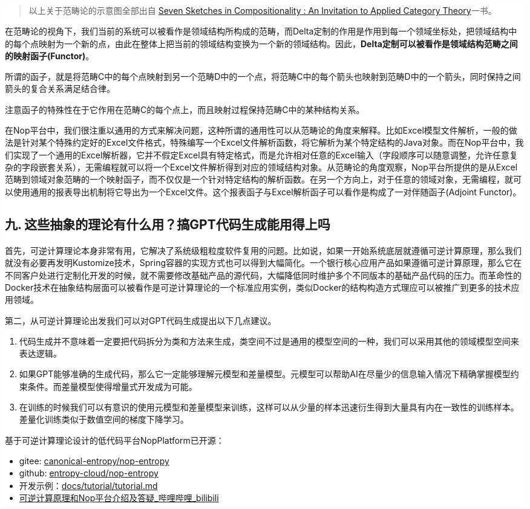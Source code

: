 > 以上关于范畴论的示意图全部出自 [Seven Sketches in Compositionality :
> An Invitation to Applied Category Theory](https://arxiv.org/pdf/1803.05316.pdf)一书。

在范畴论的视角下，我们当前的系统可以被看作是领域结构所构成的范畴，而Delta定制的作用是作用到每一个领域坐标处，把领域结构中的每个点映射为一个新的点，由此在整体上把当前的领域结构变换为一个新的领域结构。因此，**Delta定制可以被看作是领域结构范畴之间的映射函子(Functor)**。

所谓的函子，就是将范畴C中的每个点映射到另一个范畴D中的一个点，将范畴C中的每个箭头也映射到范畴D中的一个箭头，同时保持之间箭头的复合关系满足结合律。

注意函子的特殊性在于它作用在范畴C的每个点上，而且映射过程保持范畴C中的某种结构关系。

在Nop平台中，我们很注重以通用的方式来解决问题，这种所谓的通用性可以从范畴论的角度来解释。比如Excel模型文件解析，一般的做法是针对某个特殊约定好的Excel文件格式，特殊编写一个Excel文件解析函数，将它解析为某个特定结构的Java对象。而在Nop平台中，我们实现了一个通用的Excel解析器，它并不假定Excel具有特定格式，而是允许相对任意的Excel输入（字段顺序可以随意调整，允许任意复杂的字段嵌套关系），无需编程就可以将一个Excel文件解析得到对应的领域结构对象。从范畴论的角度观察，Nop平台所提供的是从Excel范畴到领域对象范畴的一个映射函子，而不仅仅是一个针对特定结构的解析函数。在另一个方向上，对于任意的领域对象，无需编程，就可以使用通用的报表导出机制将它导出为一个Excel文件。这个报表函子与Excel解析函子可以看作是构成了一对伴随函子(Adjoint Functor)。

## 九. 这些抽象的理论有什么用？搞GPT代码生成能用得上吗

首先，可逆计算理论本身非常有用，它解决了系统级粗粒度软件复用的问题。比如说，如果一开始系统底层就遵循可逆计算原理，那么我们就没有必要再发明Kustomize技术，Spring容器的实现方式也可以得到大幅简化。一个银行核心应用产品如果遵循可逆计算原理，那么它在不同客户处进行定制化开发的时候，就不需要修改基础产品的源代码，大幅降低同时维护多个不同版本的基础产品代码的压力。而革命性的Docker技术在抽象结构层面可以被看作是可逆计算理论的一个标准应用实例，类似Docker的结构构造方式理应可以被推广到更多的技术应用领域。

第二，从可逆计算理论出发我们可以对GPT代码生成提出以下几点建议。

1. 代码生成并不意味着一定要把代码拆分为类和方法来生成，类空间不过是通用的模型空间的一种，我们可以采用其他的领域模型空间来表达逻辑。

2. 如果GPT能够准确的生成代码，那么它一定能够理解元模型和差量模型。元模型可以帮助AI在尽量少的信息输入情况下精确掌握模型约束条件。而差量模型使得增量式开发成为可能。

3. 在训练的时候我们可以有意识的使用元模型和差量模型来训练，这样可以从少量的样本迅速衍生得到大量具有内在一致性的训练样本。差量化训练类似于数值空间的梯度下降学习。

基于可逆计算理论设计的低代码平台NopPlatform已开源：

- gitee: [canonical-entropy/nop-entropy](https://gitee.com/canonical-entropy/nop-entropy)
- github: [entropy-cloud/nop-entropy](https://github.com/entropy-cloud/nop-entropy)
- 开发示例：[docs/tutorial/tutorial.md](https://gitee.com/canonical-entropy/nop-entropy/blob/master/docs/tutorial/tutorial.md)
- [可逆计算原理和Nop平台介绍及答疑\_哔哩哔哩\_bilibili](https://www.bilibili.com/video/BV14u411T715/)
